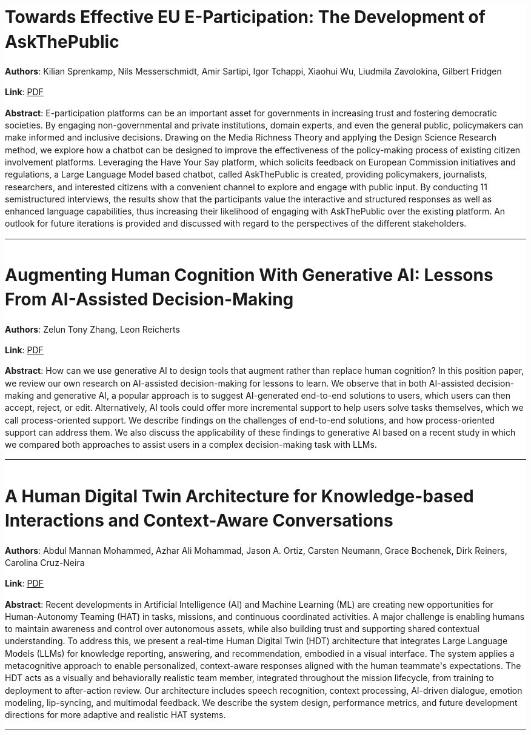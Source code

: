 # Towards Effective EU E-Participation: The Development of AskThePublic 

**Authors**: Kilian Sprenkamp, Nils Messerschmidt, Amir Sartipi, Igor Tchappi, Xiaohui Wu, Liudmila Zavolokina, Gilbert Fridgen  

**Link**: [PDF](https://arxiv.org/pdf/2504.03287)  

**Abstract**: E-participation platforms can be an important asset for governments in increasing trust and fostering democratic societies. By engaging non-governmental and private institutions, domain experts, and even the general public, policymakers can make informed and inclusive decisions. Drawing on the Media Richness Theory and applying the Design Science Research method, we explore how a chatbot can be designed to improve the effectiveness of the policy-making process of existing citizen involvement platforms. Leveraging the Have Your Say platform, which solicits feedback on European Commission initiatives and regulations, a Large Language Model based chatbot, called AskThePublic is created, providing policymakers, journalists, researchers, and interested citizens with a convenient channel to explore and engage with public input. By conducting 11 semistructured interviews, the results show that the participants value the interactive and structured responses as well as enhanced language capabilities, thus increasing their likelihood of engaging with AskThePublic over the existing platform. An outlook for future iterations is provided and discussed with regard to the perspectives of the different stakeholders. 

---
# Augmenting Human Cognition With Generative AI: Lessons From AI-Assisted Decision-Making 

**Authors**: Zelun Tony Zhang, Leon Reicherts  

**Link**: [PDF](https://arxiv.org/pdf/2504.03207)  

**Abstract**: How can we use generative AI to design tools that augment rather than replace human cognition? In this position paper, we review our own research on AI-assisted decision-making for lessons to learn. We observe that in both AI-assisted decision-making and generative AI, a popular approach is to suggest AI-generated end-to-end solutions to users, which users can then accept, reject, or edit. Alternatively, AI tools could offer more incremental support to help users solve tasks themselves, which we call process-oriented support. We describe findings on the challenges of end-to-end solutions, and how process-oriented support can address them. We also discuss the applicability of these findings to generative AI based on a recent study in which we compared both approaches to assist users in a complex decision-making task with LLMs. 

---
# A Human Digital Twin Architecture for Knowledge-based Interactions and Context-Aware Conversations 

**Authors**: Abdul Mannan Mohammed, Azhar Ali Mohammad, Jason A. Ortiz, Carsten Neumann, Grace Bochenek, Dirk Reiners, Carolina Cruz-Neira  

**Link**: [PDF](https://arxiv.org/pdf/2504.03147)  

**Abstract**: Recent developments in Artificial Intelligence (AI) and Machine Learning (ML) are creating new opportunities for Human-Autonomy Teaming (HAT) in tasks, missions, and continuous coordinated activities. A major challenge is enabling humans to maintain awareness and control over autonomous assets, while also building trust and supporting shared contextual understanding. To address this, we present a real-time Human Digital Twin (HDT) architecture that integrates Large Language Models (LLMs) for knowledge reporting, answering, and recommendation, embodied in a visual interface.
The system applies a metacognitive approach to enable personalized, context-aware responses aligned with the human teammate's expectations. The HDT acts as a visually and behaviorally realistic team member, integrated throughout the mission lifecycle, from training to deployment to after-action review. Our architecture includes speech recognition, context processing, AI-driven dialogue, emotion modeling, lip-syncing, and multimodal feedback. We describe the system design, performance metrics, and future development directions for more adaptive and realistic HAT systems. 

---